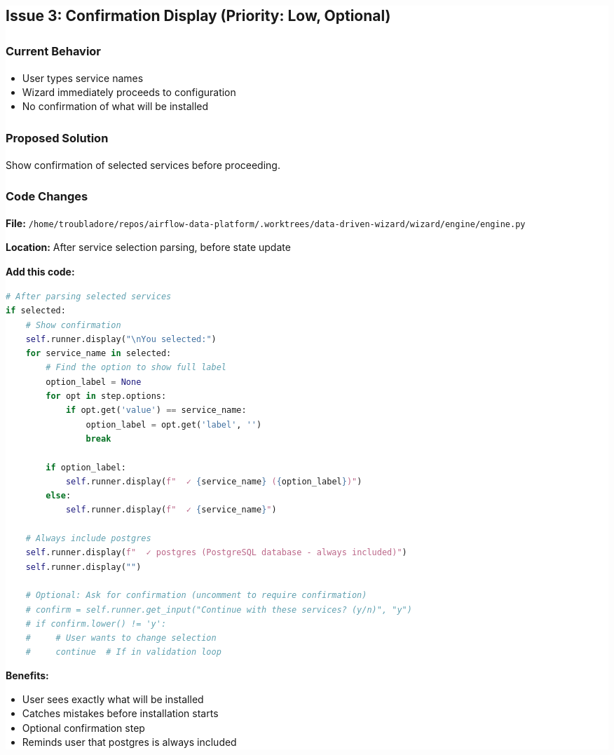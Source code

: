 
## Issue 3: Confirmation Display (Priority: Low, Optional)

### Current Behavior
- User types service names
- Wizard immediately proceeds to configuration
- No confirmation of what will be installed

### Proposed Solution
Show confirmation of selected services before proceeding.

### Code Changes

**File:** `/home/troubladore/repos/airflow-data-platform/.worktrees/data-driven-wizard/wizard/engine/engine.py`

**Location:** After service selection parsing, before state update

**Add this code:**
```python
# After parsing selected services
if selected:
    # Show confirmation
    self.runner.display("\nYou selected:")
    for service_name in selected:
        # Find the option to show full label
        option_label = None
        for opt in step.options:
            if opt.get('value') == service_name:
                option_label = opt.get('label', '')
                break

        if option_label:
            self.runner.display(f"  ✓ {service_name} ({option_label})")
        else:
            self.runner.display(f"  ✓ {service_name}")

    # Always include postgres
    self.runner.display(f"  ✓ postgres (PostgreSQL database - always included)")
    self.runner.display("")

    # Optional: Ask for confirmation (uncomment to require confirmation)
    # confirm = self.runner.get_input("Continue with these services? (y/n)", "y")
    # if confirm.lower() != 'y':
    #     # User wants to change selection
    #     continue  # If in validation loop
```

**Benefits:**
- User sees exactly what will be installed
- Catches mistakes before installation starts
- Optional confirmation step
- Reminds user that postgres is always included
